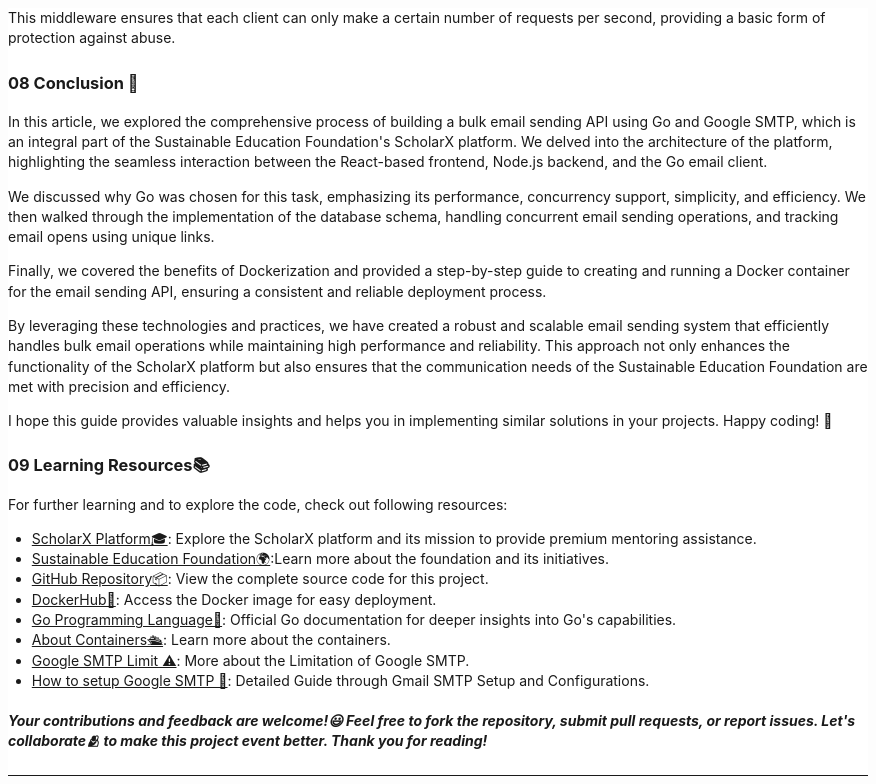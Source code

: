This middleware ensures that each client can only make a certain number of requests per second, providing a basic form of protection against abuse.

### 08 Conclusion 🌟

In this article, we explored the comprehensive process of building a bulk email sending API using Go and Google SMTP, which is an integral part of the Sustainable Education Foundation's ScholarX platform. We delved into the architecture of the platform, highlighting the seamless interaction between the React-based frontend, Node.js backend, and the Go email client.

We discussed why Go was chosen for this task, emphasizing its performance, concurrency support, simplicity, and efficiency. We then walked through the implementation of the database schema, handling concurrent email sending operations, and tracking email opens using unique links.

Finally, we covered the benefits of Dockerization and provided a step-by-step guide to creating and running a Docker container for the email sending API, ensuring a consistent and reliable deployment process.

By leveraging these technologies and practices, we have created a robust and scalable email sending system that efficiently handles bulk email operations while maintaining high performance and reliability. This approach not only enhances the functionality of the ScholarX platform but also ensures that the communication needs of the Sustainable Education Foundation are met with precision and efficiency.

I hope this guide provides valuable insights and helps you in implementing similar solutions in your projects. Happy coding! 🚀


### 09 Learning Resources📚

For further learning and to explore the code, check out following resources:
- [ScholarX Platform🎓](https://scholarx.sefglobal.org/): Explore the ScholarX platform and its mission to provide premium mentoring assistance.
- [Sustainable Education Foundation🌍](https://sefglobal.org/):Learn more about the foundation and its initiatives.
- [GitHub Repository📦](https://github.com/sef-global/email-client-api): View the complete source code for this project.
- [DockerHub🐳](https://hub.docker.com/r/mayuraandrew/gosendemailapi): Access the Docker image for easy deployment.
- [Go Programming Language🐹](https://go.dev/): Official Go documentation for deeper insights into Go's capabilities.
- [About Containers🛳️](https://mayuraandrew.tech/posts/containers):  Learn more about the containers.
- [Google SMTP Limit ⚠️](https://support.google.com/a/answer/176600?hl=en): More about the Limitation of Google SMTP.
- [How to setup Google SMTP 🔧](https://mailtrap.io/blog/gmail-smtp/): Detailed Guide through Gmail SMTP Setup and Configurations.
  
##### Your contributions and feedback are welcome!😃 Feel free to fork the repository, submit pull requests, or report issues. Let's collaborate🫂 to make this project event better. Thank you for reading!
---
